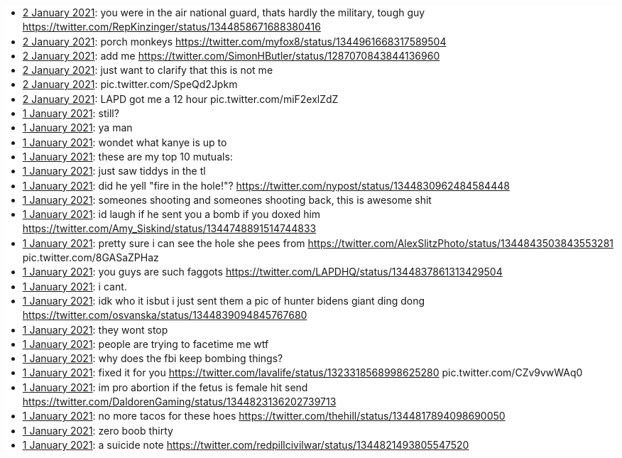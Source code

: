 * [ 2 January 2021](https://web.archive.org/web/20210102050243/https://twitter.com/NurseBeater/status/1345229357804085250): you were in the air national guard, thats hardly the military, tough guy https://twitter.com/RepKinzinger/status/1344858671688380416
* [ 2 January 2021](https://web.archive.org/web/20210102043222/https://twitter.com/NurseBeater/status/1345225953937661953): porch monkeys https://twitter.com/myfox8/status/1344961668317589504
* [ 2 January 2021](https://web.archive.org/web/20210102041232/https://twitter.com/NurseBeater/status/1345211969813553155): add me https://twitter.com/SimonHButler/status/1287070843844136960
* [ 2 January 2021](https://web.archive.org/web/20210102014812/https://twitter.com/NurseBeater/status/1345184586880450566): just want to clarify that this is not me
* [ 2 January 2021](https://web.archive.org/web/20210102014812/https://twitter.com/NurseBeater/status/1345184586880450566): pic.twitter.com/SpeQd2Jpkm
* [ 2 January 2021](https://web.archive.org/web/20210102012456/https://twitter.com/NurseBeater/status/1345178514354548737): LAPD got me a 12 hour pic.twitter.com/miF2exlZdZ
* [ 1 January 2021](https://web.archive.org/web/20210101092349/https://twitter.com/NurseBeater/status/1344863280117014530): still?
* [ 1 January 2021](https://web.archive.org/web/20210101092349/https://twitter.com/NurseBeater/status/1344863280117014530): ya man
* [ 1 January 2021](https://web.archive.org/web/20210101094111/https://twitter.com/NurseBeater/status/1344869061461749760): wondet what kanye is up to
* [ 1 January 2021](https://web.archive.org/web/20210101092349/https://twitter.com/NurseBeater/status/1344863280117014530): these are my top 10 mutuals:
* [ 1 January 2021](https://web.archive.org/web/20210101045407/https://twitter.com/NurseBeater/status/1344862478161883137): just saw tiddys in the tl
* [ 1 January 2021](https://web.archive.org/web/20210101043759/https://twitter.com/NurseBeater/status/1344854661615017985): did he yell "fire in the hole!"? https://twitter.com/nypost/status/1344830962484584448
* [ 1 January 2021](https://web.archive.org/web/20210101040641/https://twitter.com/NurseBeater/status/1344852617818742785): someones shooting and someones shooting back, this is awesome shit
* [ 1 January 2021](https://web.archive.org/web/20210101034849/https://twitter.com/NurseBeater/status/1344847567532814337): id laugh if he sent you a bomb if you doxed him https://twitter.com/Amy_Siskind/status/1344748891514744833
* [ 1 January 2021](https://web.archive.org/web/20210101041737/https://twitter.com/NurseBeater/status/1344844234403303425): pretty sure i can see the hole she pees from  https://twitter.com/AlexSlitzPhoto/status/1344843503843553281  pic.twitter.com/8GASaZPHaz
* [ 1 January 2021](https://web.archive.org/web/20210101031714/https://twitter.com/NurseBeater/status/1344843333475201026): you guys are such faggots https://twitter.com/LAPDHQ/status/1344837861313429504
* [ 1 January 2021](https://web.archive.org/web/20210101033107/https://twitter.com/NurseBeater/status/1344839666596511744): i cant.
* [ 1 January 2021](https://web.archive.org/web/20210101033107/https://twitter.com/NurseBeater/status/1344839666596511744): idk who it isbut i just sent them a pic of hunter bidens giant ding dong https://twitter.com/osvanska/status/1344839094845767680
* [ 1 January 2021](https://web.archive.org/web/20210101025532/https://twitter.com/NurseBeater/status/1344838727831588865): they wont stop
* [ 1 January 2021](https://web.archive.org/web/20210101025925/https://twitter.com/NurseBeater/status/1344838632914497536): people are trying to facetime me wtf
* [ 1 January 2021](https://web.archive.org/web/20210101024128/https://twitter.com/NurseBeater/status/1344834656382889985): why does the fbi keep bombing things?
* [ 1 January 2021](https://web.archive.org/web/20210101022839/https://twitter.com/NurseBeater/status/1344830999629324290): fixed it for you  https://twitter.com/lavalife/status/1323318568998625280  pic.twitter.com/CZv9vwWAq0
* [ 1 January 2021](https://web.archive.org/web/20210101015920/https://twitter.com/NurseBeater/status/1344823387928080384): im pro abortion if the fetus is female  hit send https://twitter.com/DaldorenGaming/status/1344823136202739713
* [ 1 January 2021](https://web.archive.org/web/20210101021349/https://twitter.com/NurseBeater/status/1344823015222210562): no more tacos for these hoes https://twitter.com/thehill/status/1344817894098690050
* [ 1 January 2021](https://web.archive.org/web/20210101020127/https://twitter.com/NurseBeater/status/1344822179532312578): zero boob thirty
* [ 1 January 2021](https://web.archive.org/web/20210101015029/https://twitter.com/NurseBeater/status/1344822025387433987): a suicide note https://twitter.com/redpillcivilwar/status/1344821493805547520